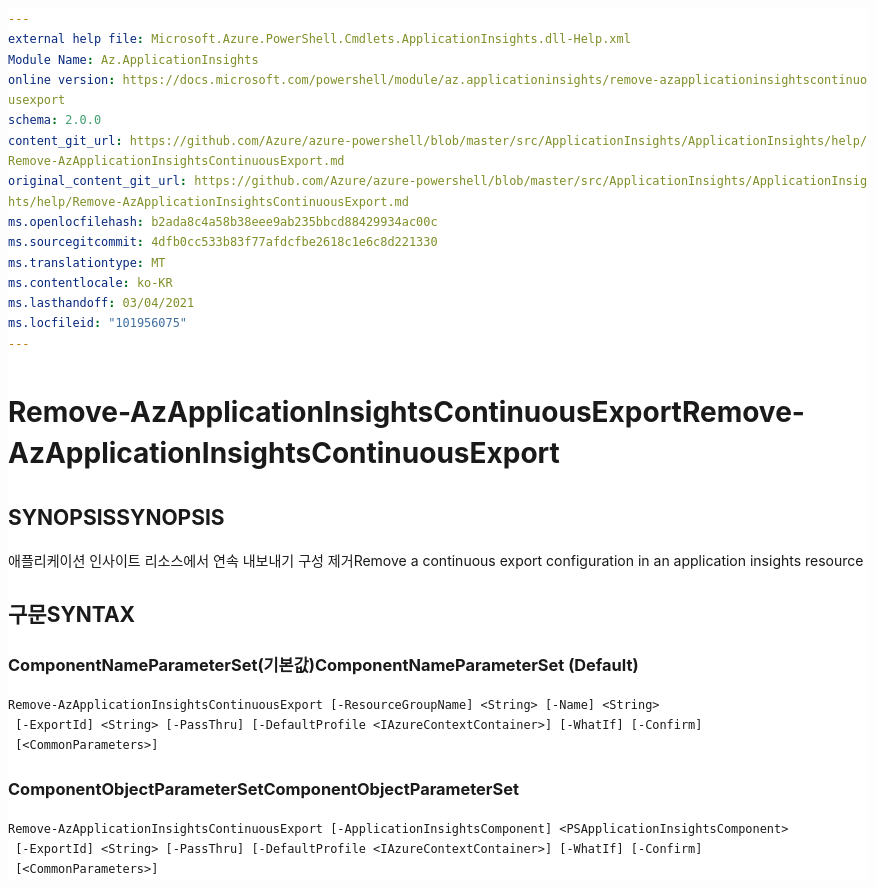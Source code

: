 ```yaml
---
external help file: Microsoft.Azure.PowerShell.Cmdlets.ApplicationInsights.dll-Help.xml
Module Name: Az.ApplicationInsights
online version: https://docs.microsoft.com/powershell/module/az.applicationinsights/remove-azapplicationinsightscontinuousexport
schema: 2.0.0
content_git_url: https://github.com/Azure/azure-powershell/blob/master/src/ApplicationInsights/ApplicationInsights/help/Remove-AzApplicationInsightsContinuousExport.md
original_content_git_url: https://github.com/Azure/azure-powershell/blob/master/src/ApplicationInsights/ApplicationInsights/help/Remove-AzApplicationInsightsContinuousExport.md
ms.openlocfilehash: b2ada8c4a58b38eee9ab235bbcd88429934ac00c
ms.sourcegitcommit: 4dfb0cc533b83f77afdcfbe2618c1e6c8d221330
ms.translationtype: MT
ms.contentlocale: ko-KR
ms.lasthandoff: 03/04/2021
ms.locfileid: "101956075"
---
```

# <span data-ttu-id="7b939-101">Remove-AzApplicationInsightsContinuousExport</span><span class="sxs-lookup"><span data-stu-id="7b939-101">Remove-AzApplicationInsightsContinuousExport</span></span>

## <span data-ttu-id="7b939-102">SYNOPSIS</span><span class="sxs-lookup"><span data-stu-id="7b939-102">SYNOPSIS</span></span>
<span data-ttu-id="7b939-103">애플리케이션 인사이트 리소스에서 연속 내보내기 구성 제거</span><span class="sxs-lookup"><span data-stu-id="7b939-103">Remove a continuous export configuration in an application insights resource</span></span>

## <span data-ttu-id="7b939-104">구문</span><span class="sxs-lookup"><span data-stu-id="7b939-104">SYNTAX</span></span>

### <span data-ttu-id="7b939-105">ComponentNameParameterSet(기본값)</span><span class="sxs-lookup"><span data-stu-id="7b939-105">ComponentNameParameterSet (Default)</span></span>
```
Remove-AzApplicationInsightsContinuousExport [-ResourceGroupName] <String> [-Name] <String>
 [-ExportId] <String> [-PassThru] [-DefaultProfile <IAzureContextContainer>] [-WhatIf] [-Confirm]
 [<CommonParameters>]
```

### <span data-ttu-id="7b939-106">ComponentObjectParameterSet</span><span class="sxs-lookup"><span data-stu-id="7b939-106">ComponentObjectParameterSet</span></span>
```
Remove-AzApplicationInsightsContinuousExport [-ApplicationInsightsComponent] <PSApplicationInsightsComponent>
 [-ExportId] <String> [-PassThru] [-DefaultProfile <IAzureContextContainer>] [-WhatIf] [-Confirm]
 [<CommonParameters>]
```
